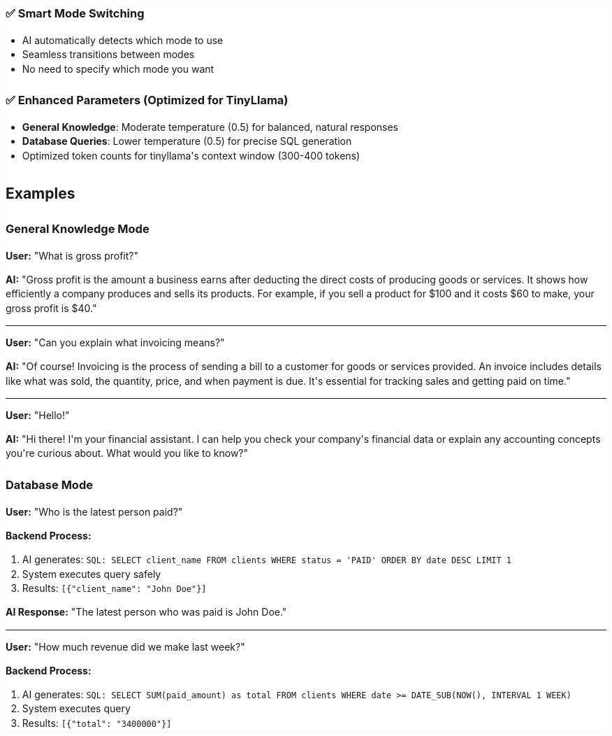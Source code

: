 ### ✅ Smart Mode Switching
- AI automatically detects which mode to use
- Seamless transitions between modes
- No need to specify which mode you want

### ✅ Enhanced Parameters (Optimized for TinyLlama)
- **General Knowledge**: Moderate temperature (0.5) for balanced, natural responses
- **Database Queries**: Lower temperature (0.5) for precise SQL generation
- Optimized token counts for tinyllama's context window (300-400 tokens)

## Examples

### General Knowledge Mode

**User:** "What is gross profit?"

**AI:** "Gross profit is the amount a business earns after deducting the direct costs of producing goods or services. It shows how efficiently a company produces and sells its products. For example, if you sell a product for $100 and it costs $60 to make, your gross profit is $40."

---

**User:** "Can you explain what invoicing means?"

**AI:** "Of course! Invoicing is the process of sending a bill to a customer for goods or services provided. An invoice includes details like what was sold, the quantity, price, and when payment is due. It's essential for tracking sales and getting paid on time."

---

**User:** "Hello!"

**AI:** "Hi there! I'm your financial assistant. I can help you check your company's financial data or explain any accounting concepts you're curious about. What would you like to know?"

### Database Mode

**User:** "Who is the latest person paid?"

**Backend Process:**
1. AI generates: `SQL: SELECT client_name FROM clients WHERE status = 'PAID' ORDER BY date DESC LIMIT 1`
2. System executes query safely
3. Results: `[{"client_name": "John Doe"}]`

**AI Response:** "The latest person who was paid is John Doe."

---

**User:** "How much revenue did we make last week?"

**Backend Process:**
1. AI generates: `SQL: SELECT SUM(paid_amount) as total FROM clients WHERE date >= DATE_SUB(NOW(), INTERVAL 1 WEEK)`
2. System executes query
3. Results: `[{"total": "3400000"}]`
